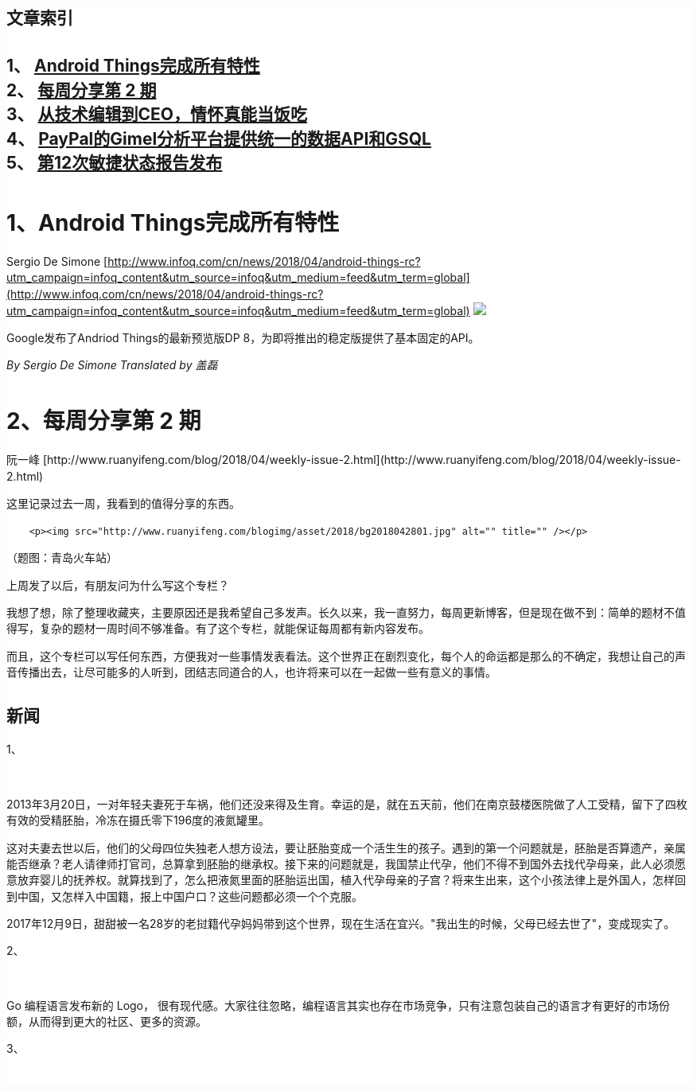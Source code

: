 ## 文章索引
1、 <a href="#1android-things完成所有特性" >Android Things完成所有特性</a><br/>
2、 <a href="#2每周分享第-2-期" >每周分享第 2 期</a><br/>
3、 <a href="#3从技术编辑到ceo情怀真能当饭吃" >从技术编辑到CEO，情怀真能当饭吃</a><br/>
4、 <a href="#4paypal的gimel分析平台提供统一的数据api和gsql" >PayPal的Gimel分析平台提供统一的数据API和GSQL</a><br/>
5、 <a href="#5第12次敏捷状态报告发布" >第12次敏捷状态报告发布</a><br/><h1 id="#title_0" >1、Android Things完成所有特性</h1>
Sergio De Simone
[http://www.infoq.com/cn/news/2018/04/android-things-rc?utm_campaign=infoq_content&utm_source=infoq&utm_medium=feed&utm_term=global](http://www.infoq.com/cn/news/2018/04/android-things-rc?utm_campaign=infoq_content&utm_source=infoq&utm_medium=feed&utm_term=global)
<img src="http://www.infoq.com/styles/i/logo_bigger.jpg"/><p>Google发布了Andriod Things的最新预览版DP 8，为即将推出的稳定版提供了基本固定的API。</p> <i>By Sergio De Simone</i> <i> Translated by 盖磊</i>
---------------
<h1 id="#title_1" >2、每周分享第 2 期</h1>
阮一峰
[http://www.ruanyifeng.com/blog/2018/04/weekly-issue-2.html](http://www.ruanyifeng.com/blog/2018/04/weekly-issue-2.html)
<p>这里记录过去一周，我看到的值得分享的东西。</p>

        <p><img src="http://www.ruanyifeng.com/blogimg/asset/2018/bg2018042801.jpg" alt="" title="" /></p>

<p>（题图：青岛火车站）</p>

<p>上周发了以后，有朋友问为什么写这个专栏？</p>

<p>我想了想，除了整理收藏夹，主要原因还是我希望自己多发声。长久以来，我一直努力，每周更新博客，但是现在做不到：简单的题材不值得写，复杂的题材一周时间不够准备。有了这个专栏，就能保证每周都有新内容发布。</p>

<p>而且，这个专栏可以写任何东西，方便我对一些事情发表看法。这个世界正在剧烈变化，每个人的命运都是那么的不确定，我想让自己的声音传播出去，让尽可能多的人听到，团结志同道合的人，也许将来可以在一起做一些有意义的事情。</p>

<h2>新闻</h2>

<p>1、</p>

<p><img src="http://www.ruanyifeng.com/blogimg/asset/2018/bg2018042802.jpg" alt="" title="" /></p>

<p>2013年3月20日，一对年轻夫妻死于车祸，他们还没来得及生育。幸运的是，就在五天前，他们在南京鼓楼医院做了人工受精，留下了四枚有效的受精胚胎，冷冻在摄氏零下196度的液氮罐里。</p>

<p>这对夫妻去世以后，他们的父母四位失独老人想方设法，要让胚胎变成一个活生生的孩子。遇到的第一个问题就是，胚胎是否算遗产，亲属能否继承？老人请律师打官司，总算拿到胚胎的继承权。接下来的问题就是，我国禁止代孕，他们不得不到国外去找代孕母亲，此人必须愿意放弃婴儿的抚养权。就算找到了，怎么把液氮里面的胚胎运出国，植入代孕母亲的子宫？将来生出来，这个小孩法律上是外国人，怎样回到中国，又怎样入中国籍，报上中国户口？这些问题都必须一个个克服。</p>

<p>2017年12月9日，甜甜被一名28岁的老挝籍代孕妈妈带到这个世界，现在生活在宜兴。"我出生的时候，父母已经去世了"，变成现实了。</p>

<p>2、</p>

<p><img src="http://www.ruanyifeng.com/blogimg/asset/2018/bg2018042803.jpg" alt="" title="" /></p>

<p>Go 编程语言发布新的 Logo， 很有现代感。大家往往忽略，编程语言其实也存在市场竞争，只有注意包装自己的语言才有更好的市场份额，从而得到更大的社区、更多的资源。</p>

<p>3、</p>

<p><img src="http://www.ruanyifeng.com/blogimg/asset/2018/bg2018042805.png" alt="" title="" /></p>
